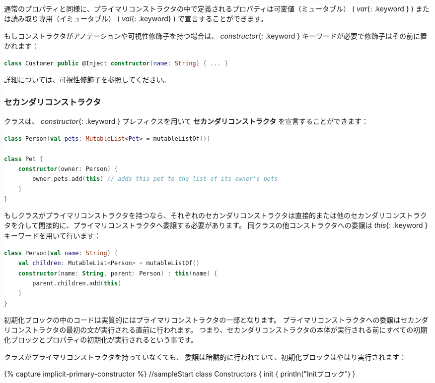 通常のプロパティと同様に、プライマリコンストラクタの中で定義されるプロパティは可変値（ミュータブル） ( *var*{: .keyword } ) または読み取り専用（イミュータブル） ( *val*{: .keyword} ) で宣言することができます。



もしコンストラクタがアノテーションや可視性修飾子を持つ場合は、 *constructor*{: .keyword } キーワードが必要で修飾子はその前に置かれます：



``` kotlin
class Customer public @Inject constructor(name: String) { ... }
```



詳細については、[可視性修飾子](visibility-modifiers.html#コンストラクタ)を参照してください。



### セカンダリコンストラクタ



クラスは、 *constructor*{: .keyword } プレフィクスを用いて **セカンダリコンストラクタ** を宣言することができます：



``` kotlin
class Person(val pets: MutableList<Pet> = mutableListOf())

class Pet {
    constructor(owner: Person) {
        owner.pets.add(this) // adds this pet to the list of its owner's pets
    }
}
```

もしクラスがプライマリコンストラクタを持つなら、それぞれのセカンダリコンストラクタは直接的または他のセカンダリコンストラクタを介して間接的に、プライマリコンストラクタへ委譲する必要があります。
同クラスの他コンストラクタへの委譲は *this*{: .keyword } キーワードを用いて行います：



``` kotlin
class Person(val name: String) {
    val children: MutableList<Person> = mutableListOf()
    constructor(name: String, parent: Person) : this(name) {
        parent.children.add(this)
    }
}
```


初期化ブロックの中のコードは実質的にはプライマリコンストラクタの一部となります。
プライマリコンストラクタへの委譲はセカンダリコンストラクタの最初の文が実行される直前に行われます。
つまり、セカンダリコンストラクタの本体が実行される前にすべての初期化ブロックとプロパティの初期化が実行されるという事です。



クラスがプライマリコンストラクタを持っていなくても、
委譲は暗黙的に行われていて、初期化ブロックはやはり実行されます：




{% capture implicit-primary-constructor %}
//sampleStart
class Constructors {
    init {
        println("Initブロック")
    }
